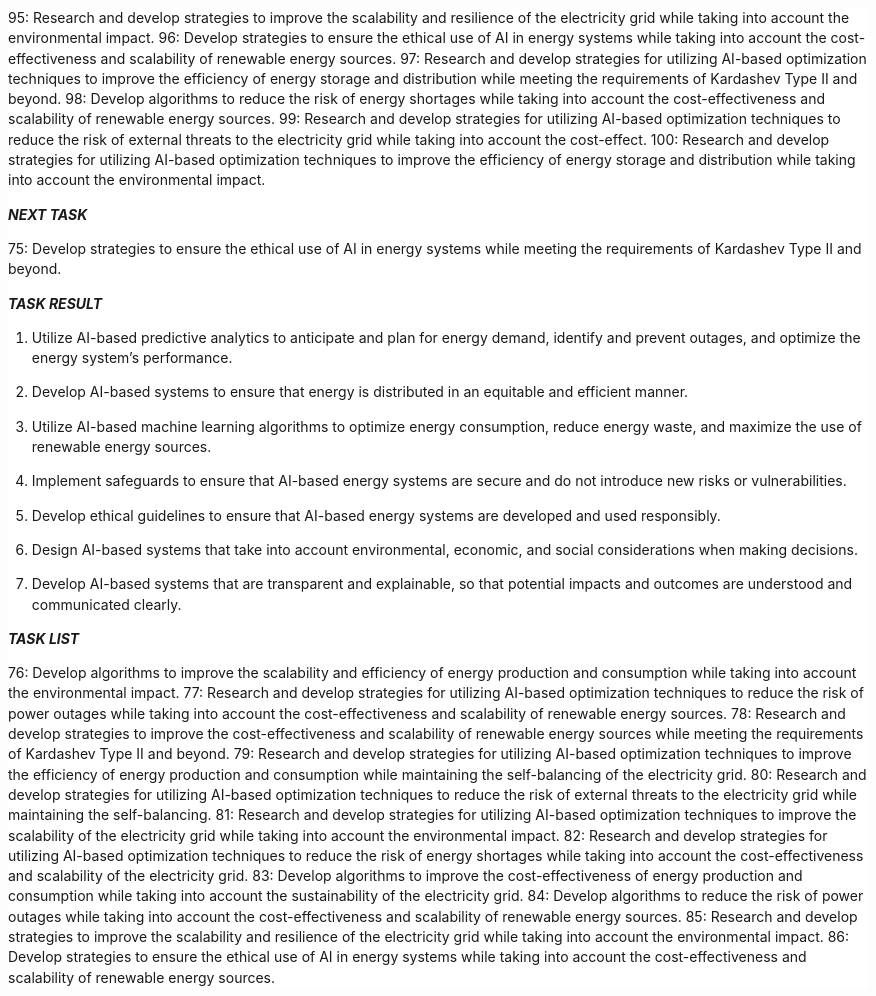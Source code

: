 95: Research and develop strategies to improve the scalability and resilience of the electricity grid while taking into account the environmental impact.
96: Develop strategies to ensure the ethical use of AI in energy systems while taking into account the cost-effectiveness and scalability of renewable energy sources.
97: Research and develop strategies for utilizing AI-based optimization techniques to improve the efficiency of energy storage and distribution while meeting the requirements of Kardashev Type II and beyond.
98: Develop algorithms to reduce the risk of energy shortages while taking into account the cost-effectiveness and scalability of renewable energy sources.
99: Research and develop strategies for utilizing AI-based optimization techniques to reduce the risk of external threats to the electricity grid while taking into account the cost-effect.
100: Research and develop strategies for utilizing AI-based optimization techniques to improve the efficiency of energy storage and distribution while taking into account the environmental impact.

*****NEXT TASK*****

75: Develop strategies to ensure the ethical use of AI in energy systems while meeting the requirements of Kardashev Type II and beyond.

*****TASK RESULT*****

1. Utilize AI-based predictive analytics to anticipate and plan for energy demand, identify and prevent outages, and optimize the energy system’s performance.

2. Develop AI-based systems to ensure that energy is distributed in an equitable and efficient manner.

3. Utilize AI-based machine learning algorithms to optimize energy consumption, reduce energy waste, and maximize the use of renewable energy sources.

4. Implement safeguards to ensure that AI-based energy systems are secure and do not introduce new risks or vulnerabilities.

5. Develop ethical guidelines to ensure that AI-based energy systems are developed and used responsibly.

6. Design AI-based systems that take into account environmental, economic, and social considerations when making decisions.

7. Develop AI-based systems that are transparent and explainable, so that potential impacts and outcomes are understood and communicated clearly.

*****TASK LIST*****

76: Develop algorithms to improve the scalability and efficiency of energy production and consumption while taking into account the environmental impact.
77: Research and develop strategies for utilizing AI-based optimization techniques to reduce the risk of power outages while taking into account the cost-effectiveness and scalability of renewable energy sources.
78: Research and develop strategies to improve the cost-effectiveness and scalability of renewable energy sources while meeting the requirements of Kardashev Type II and beyond.
79: Research and develop strategies for utilizing AI-based optimization techniques to improve the efficiency of energy production and consumption while maintaining the self-balancing of the electricity grid.
80: Research and develop strategies for utilizing AI-based optimization techniques to reduce the risk of external threats to the electricity grid while maintaining the self-balancing.
81: Research and develop strategies for utilizing AI-based optimization techniques to improve the scalability of the electricity grid while taking into account the environmental impact.
82: Research and develop strategies for utilizing AI-based optimization techniques to reduce the risk of energy shortages while taking into account the cost-effectiveness and scalability of the electricity grid.
83: Develop algorithms to improve the cost-effectiveness of energy production and consumption while taking into account the sustainability of the electricity grid.
84: Develop algorithms to reduce the risk of power outages while taking into account the cost-effectiveness and scalability of renewable energy sources.
85: Research and develop strategies to improve the scalability and resilience of the electricity grid while taking into account the environmental impact.
86: Develop strategies to ensure the ethical use of AI in energy systems while taking into account the cost-effectiveness and scalability of renewable energy sources.